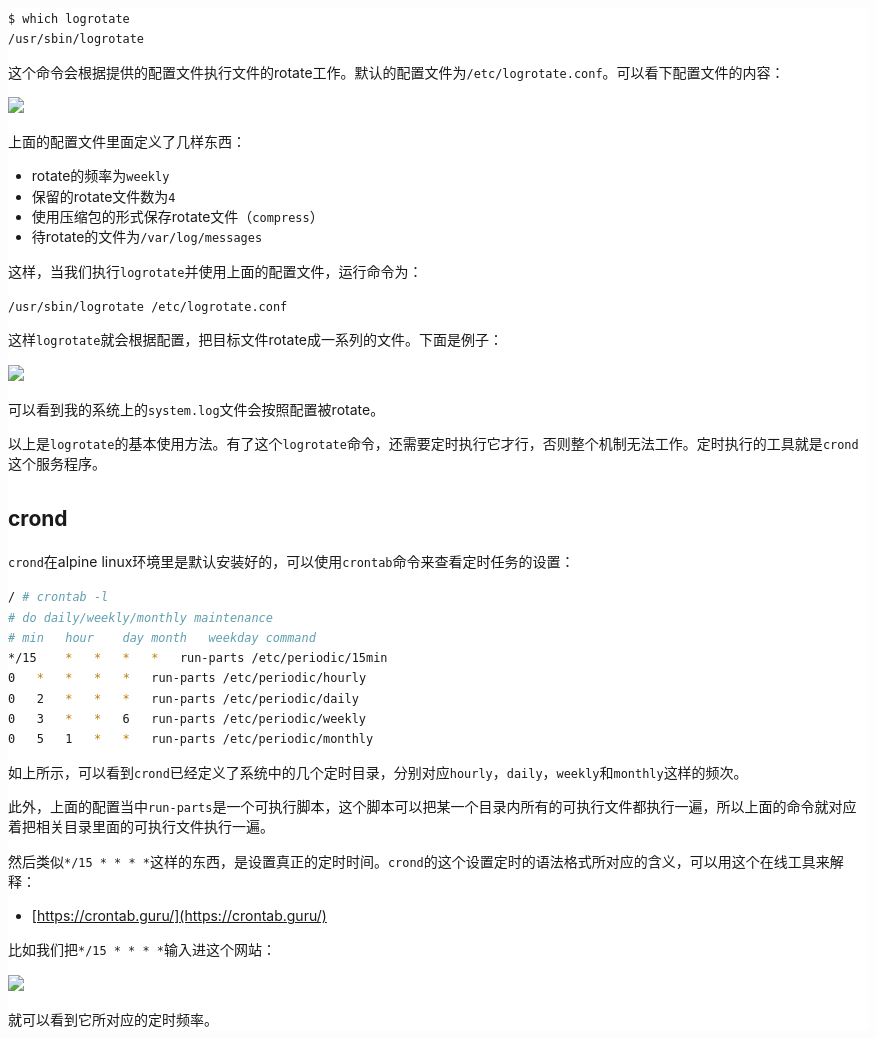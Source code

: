 ```bash
$ which logrotate
/usr/sbin/logrotate
```

这个命令会根据提供的配置文件执行文件的rotate工作。默认的配置文件为`/etc/logrotate.conf`。可以看下配置文件的内容：

![](https://raw.githubusercontent.com/liweinan/blogpic2019/master/data/apr06/3D5E7324-A41E-428A-9AF0-7991578612E8.png)

上面的配置文件里面定义了几样东西：

* rotate的频率为`weekly`
* 保留的rotate文件数为`4`
* 使用压缩包的形式保存rotate文件（`compress`）
* 待rotate的文件为`/var/log/messages`

这样，当我们执行`logrotate`并使用上面的配置文件，运行命令为：

```bash
/usr/sbin/logrotate /etc/logrotate.conf
```

这样`logrotate`就会根据配置，把目标文件rotate成一系列的文件。下面是例子：

![](https://raw.githubusercontent.com/liweinan/blogpic2019/master/data/apr06/FF9D35FC-928F-411E-8350-A97D4024762C.png)

可以看到我的系统上的`system.log`文件会按照配置被rotate。

以上是`logrotate`的基本使用方法。有了这个`logrotate`命令，还需要定时执行它才行，否则整个机制无法工作。定时执行的工具就是`crond`这个服务程序。

## crond

`crond`在alpine linux环境里是默认安装好的，可以使用`crontab`命令来查看定时任务的设置：

```bash
/ # crontab -l
# do daily/weekly/monthly maintenance
# min	hour	day	month	weekday	command
*/15	*	*	*	*	run-parts /etc/periodic/15min
0	*	*	*	*	run-parts /etc/periodic/hourly
0	2	*	*	*	run-parts /etc/periodic/daily
0	3	*	*	6	run-parts /etc/periodic/weekly
0	5	1	*	*	run-parts /etc/periodic/monthly
```

如上所示，可以看到`crond`已经定义了系统中的几个定时目录，分别对应`hourly`，`daily`，`weekly`和`monthly`这样的频次。

此外，上面的配置当中`run-parts`是一个可执行脚本，这个脚本可以把某一个目录内所有的可执行文件都执行一遍，所以上面的命令就对应着把相关目录里面的可执行文件执行一遍。

然后类似`*/15 * * * *`这样的东西，是设置真正的定时时间。`crond`的这个设置定时的语法格式所对应的含义，可以用这个在线工具来解释：

* [https://crontab.guru/](https://crontab.guru/) 

比如我们把`*/15 * * * *`输入进这个网站：

![](https://raw.githubusercontent.com/liweinan/blogpic2019/master/data/apr06/23FE49FC-F5F0-4B68-B402-FFF320DDF597.png)

就可以看到它所对应的定时频率。
